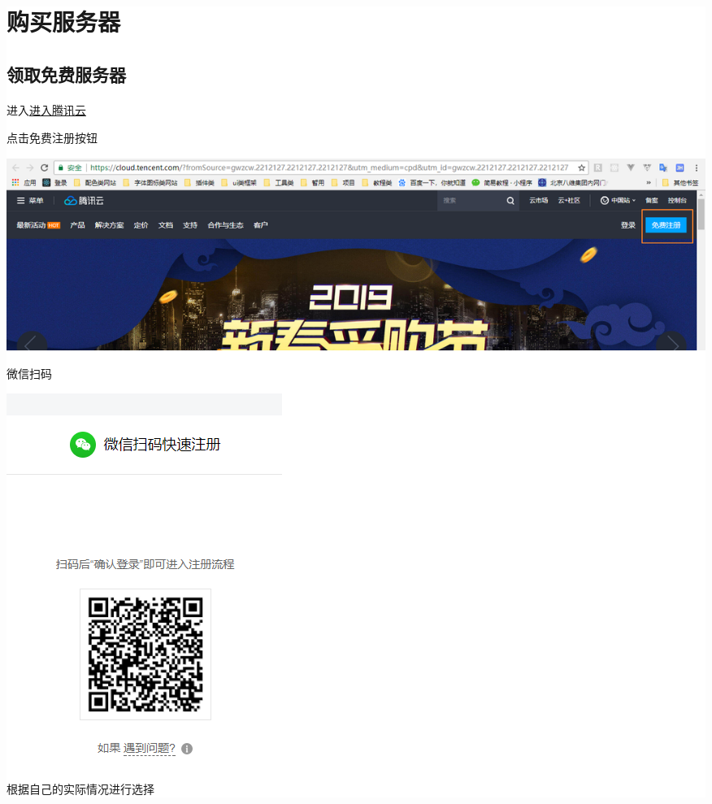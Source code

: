 # 购买服务器

## 领取免费服务器

进入[进入腾讯云](https://cloud.tencent.com/?fromSource=gwzcw.2212127.2212127.2212127&utm_medium=cpd&utm_id=gwzcw.2212127.2212127.2212127)

点击免费注册按钮

![](./1.png)

微信扫码

![](./2.png)

根据自己的实际情况进行选择
